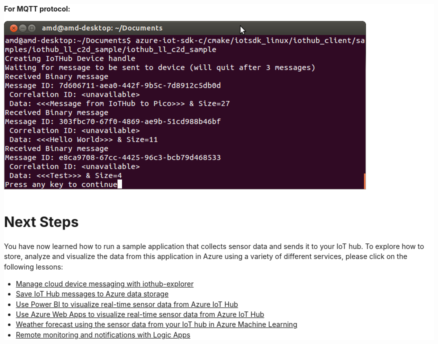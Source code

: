    **For MQTT protocol:**

 ![](./media/PicoPC_Ubuntu/9.png)

<a name="NextSteps"></a>
# Next Steps

You have now learned how to run a sample application that collects sensor data and sends it to your IoT hub. To explore how to store, analyze and visualize the data from this application in Azure using a variety of different services, please click on the following lessons:

-   [Manage cloud device messaging with iothub-explorer]
-   [Save IoT Hub messages to Azure data storage]
-   [Use Power BI to visualize real-time sensor data from Azure IoT Hub]
-   [Use Azure Web Apps to visualize real-time sensor data from Azure IoT Hub]
-   [Weather forecast using the sensor data from your IoT hub in Azure Machine Learning]
-   [Remote monitoring and notifications with Logic Apps]   

[Manage cloud device messaging with iothub-explorer]: https://docs.microsoft.com/en-us/azure/iot-hub/iot-hub-explorer-cloud-device-messaging
[Save IoT Hub messages to Azure data storage]: https://docs.microsoft.com/en-us/azure/iot-hub/iot-hub-store-data-in-azure-table-storage
[Use Power BI to visualize real-time sensor data from Azure IoT Hub]: https://docs.microsoft.com/en-us/azure/iot-hub/iot-hub-live-data-visualization-in-power-bi
[Use Azure Web Apps to visualize real-time sensor data from Azure IoT Hub]: https://docs.microsoft.com/en-us/azure/iot-hub/iot-hub-live-data-visualization-in-web-apps
[Weather forecast using the sensor data from your IoT hub in Azure Machine Learning]: https://docs.microsoft.com/en-us/azure/iot-hub/iot-hub-weather-forecast-machine-learning
[Remote monitoring and notifications with Logic Apps]: https://docs.microsoft.com/en-us/azure/iot-hub/iot-hub-monitoring-notifications-with-azure-logic-apps
[setup-devbox-linux]: https://github.com/Azure/azure-iot-sdk-c/blob/master/doc/devbox_setup.md
[lnk-setup-iot-hub]: ../setup_iothub.md
[lnk-manage-iot-hub]: ../manage_iot_hub.md

